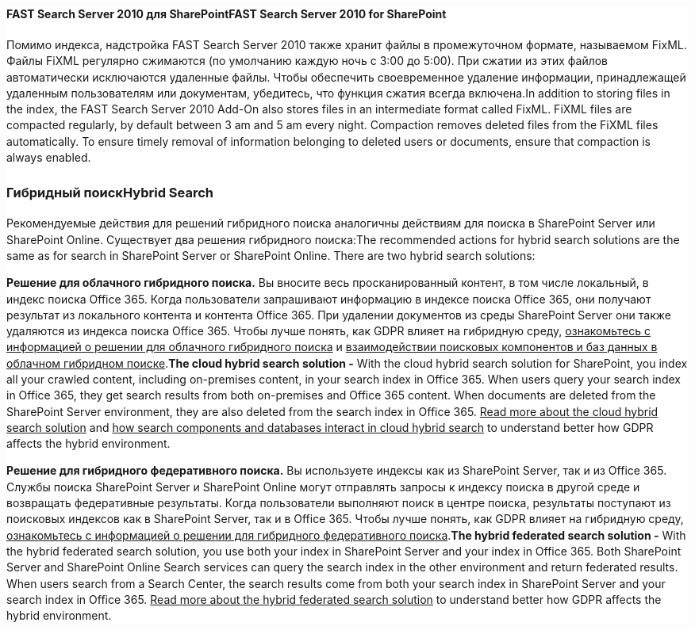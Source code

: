 #### <a name="fast-search-server-2010-for-sharepoint"></a><span data-ttu-id="e5cc8-192">FAST Search Server 2010 для SharePoint</span><span class="sxs-lookup"><span data-stu-id="e5cc8-192">FAST Search Server 2010 for SharePoint</span></span> 

<span data-ttu-id="e5cc8-p118">Помимо индекса, надстройка FAST Search Server 2010 также хранит файлы в промежуточном формате, называемом FixML. Файлы FiXML регулярно сжимаются (по умолчанию каждую ночь с 3:00 до 5:00). При сжатии из этих файлов автоматически исключаются удаленные файлы. Чтобы обеспечить своевременное удаление информации, принадлежащей удаленным пользователям или документам, убедитесь, что функция сжатия всегда включена.</span><span class="sxs-lookup"><span data-stu-id="e5cc8-p118">In addition to storing files in the index, the FAST Search Server 2010 Add-On also stores files in an intermediate format called FixML. FiXML files are compacted regularly, by default between 3 am and 5 am every night. Compaction removes deleted files from the FiXML files automatically. To ensure timely removal of information belonging to deleted users or documents, ensure that compaction is always enabled.</span></span>

### <a name="hybrid-search"></a><span data-ttu-id="e5cc8-197">Гибридный поиск</span><span class="sxs-lookup"><span data-stu-id="e5cc8-197">Hybrid Search</span></span> 

<span data-ttu-id="e5cc8-p119">Рекомендуемые действия для решений гибридного поиска аналогичны действиям для поиска в SharePoint Server или SharePoint Online. Существует два решения гибридного поиска:</span><span class="sxs-lookup"><span data-stu-id="e5cc8-p119">The recommended actions for hybrid search solutions are the same as for search in SharePoint Server or SharePoint Online. There are two hybrid search solutions:</span></span>

<span data-ttu-id="e5cc8-p120">**Решение для облачного гибридного поиска.** Вы вносите весь просканированный контент, в том числе локальный, в индекс поиска Office 365. Когда пользователи запрашивают информацию в индексе поиска Office 365, они получают результат из локального контента и контента Office 365. При удалении документов из среды SharePoint Server они также удаляются из индекса поиска Office 365. Чтобы лучше понять, как GDPR влияет на гибридную среду, [ознакомьтесь с информацией о решении для облачного гибридного поиска](https://docs.microsoft.com/sharepoint/hybrid/learn-about-cloud-hybrid-search-for-sharepoint) и [взаимодействии поисковых компонентов и баз данных в облачном гибридном поиске](https://docs.microsoft.com/sharepoint/hybrid/plan-cloud-hybrid-search-for-sharepoint).</span><span class="sxs-lookup"><span data-stu-id="e5cc8-p120">**The cloud hybrid search solution -** With the cloud hybrid search solution for SharePoint, you index all your crawled content, including on-premises content, in your search index in Office 365. When users query your search index in Office 365, they get search results from both on-premises and Office 365 content. When documents are deleted from the SharePoint Server environment, they are also deleted from the search index in Office 365. [Read more about the cloud hybrid search solution](https://docs.microsoft.com/sharepoint/hybrid/learn-about-cloud-hybrid-search-for-sharepoint) and [how search components and databases interact in cloud hybrid search](https://docs.microsoft.com/sharepoint/hybrid/plan-cloud-hybrid-search-for-sharepoint) to understand better how GDPR affects the hybrid environment.</span></span>

<span data-ttu-id="e5cc8-p121">**Решение для гибридного федеративного поиска.** Вы используете индексы как из SharePoint Server, так и из Office 365. Службы поиска SharePoint Server и SharePoint Online могут отправлять запросы к индексу поиска в другой среде и возвращать федеративные результаты. Когда пользователи выполняют поиск в центре поиска, результаты поступают из поисковых индексов как в SharePoint Server, так и в Office 365. Чтобы лучше понять, как GDPR влияет на гибридную среду, [ознакомьтесь с информацией о решении для гибридного федеративного поиска](https://docs.microsoft.com/sharepoint/hybrid/learn-about-hybrid-federated-search-for-sharepoint).</span><span class="sxs-lookup"><span data-stu-id="e5cc8-p121">**The hybrid federated search solution -** With the hybrid federated search solution, you use both your index in SharePoint Server and your index in Office 365. Both SharePoint Server and SharePoint Online Search services can query the search index in the other environment and return federated results. When users search from a Search Center, the search results come from both your search index in SharePoint Server and your search index in Office 365. [Read more about the hybrid federated search solution](https://docs.microsoft.com/sharepoint/hybrid/learn-about-hybrid-federated-search-for-sharepoint) to understand better how GDPR affects the hybrid environment.</span></span>
